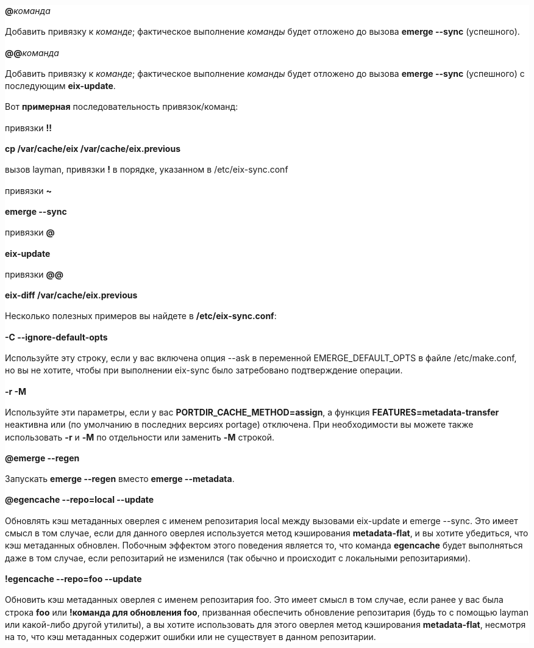 **@**_команда_

Добавить привязку к _команде_; фактическое выполнение _команды_ будет отложено до вызова **emerge --sync** (успешного).

**@@**_команда_

Добавить привязку к _команде_; фактическое выполнение _команды_ будет отложено до вызова **emerge --sync** (успешного) с последующим **eix-update**.

Вот **примерная** последовательность привязок/команд:

привязки **!!**

**cp /var/cache/eix /var/cache/eix.previous**

вызов layman, привязки **!** в порядке, указанном в /etc/eix-sync.conf

привязки **~**

**emerge --sync**

привязки **@**

**eix-update**

привязки **@@**

**eix-diff /var/cache/eix.previous**

Несколько полезных примеров вы найдете в **/etc/eix-sync.conf**:

**-C --ignore-default-opts**

Используйте эту строку, если у вас включена опция --ask в переменной EMERGE\_DEFAULT\_OPTS в файле /etc/make.conf, но вы не хотите, чтобы при выполнении eix-sync было затребовано подтверждение операции.

**-r -M**

Используйте эти параметры, если у вас **PORTDIR\_CACHE\_METHOD=assign**, а функция **FEATURES=metadata-transfer** неактивна или (по умолчанию в последних версиях portage) отключена. При необходимости вы можете также использовать **-r** и **-M** по отдельности или заменить **-M** строкой.

**@emerge --regen**

Запускать **emerge --regen** вместо **emerge --metadata**.

**@egencache --repo=local --update**

Обновлять кэш метаданных оверлея с именем репозитария local между вызовами eix-update и emerge --sync. Это имеет смысл в том случае, если для данного оверлея используется метод кэширования **metadata-flat**, и вы хотите убедиться, что кэш метаданных обновлен. Побочным эффектом этого поведения является то, что команда **egencache** будет выполняться даже в том случае, если репозитарий не изменился (так обычно и происходит с локальными репозитариями).

**!egencache --repo=foo --update**

Обновить кэш метаданных оверлея с именем репозитария foo. Это имеет смысл в том случае, если ранее у вас была строка **foo** или **!команда для обновления foo**, призванная обеспечить обновление репозитария (будь то с помощью layman или какой-либо другой утилиты), а вы хотите использовать для этого оверлея метод кэширования **metadata-flat**, несмотря на то, что кэш метаданных содержит ошибки или не существует в данном репозитарии.
